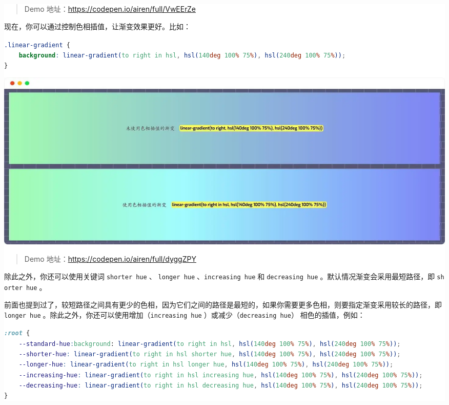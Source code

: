 > Demo 地址：<https://codepen.io/airen/full/VwEErZe>

现在，你可以通过控制色相插值，让渐变效果更好。比如：

```CSS
.linear-gradient {
    background: linear-gradient(to right in hsl, hsl(140deg 100% 75%), hsl(240deg 100% 75%));
}
```

![img](./images/5f27f1a656c39f984d754ce88e4741ac.webp )

> Demo 地址：<https://codepen.io/airen/full/dyggZPY>

除此之外，你还可以使用关键词 `shorter hue` 、 `longer hue` 、`increasing hue` 和 `decreasing hue` 。默认情况渐变会采用最短路径，即 `shorter hue` 。

前面也提到过了，较短路径之间具有更少的色相，因为它们之间的路径是最短的，如果你需要更多色相，则要指定渐变采用较长的路径，即 `longer hue` 。除此之外，你还可以使用增加（`increasing hue` ）或减少（`decreasing hue`） 相色的插值，例如：

```CSS
:root {
    --standard-hue:background: linear-gradient(to right in hsl, hsl(140deg 100% 75%), hsl(240deg 100% 75%));
    --shorter-hue: linear-gradient(to right in hsl shorter hue, hsl(140deg 100% 75%), hsl(240deg 100% 75%));
    --longer-hue: linear-gradient(to right in hsl longer hue, hsl(140deg 100% 75%), hsl(240deg 100% 75%));
    --increasing-hue: linear-gradient(to right in hsl increasing hue, hsl(140deg 100% 75%), hsl(240deg 100% 75%));
    --decreasing-hue: linear-gradient(to right in hsl decreasing hue, hsl(140deg 100% 75%), hsl(240deg 100% 75%));
}
```
